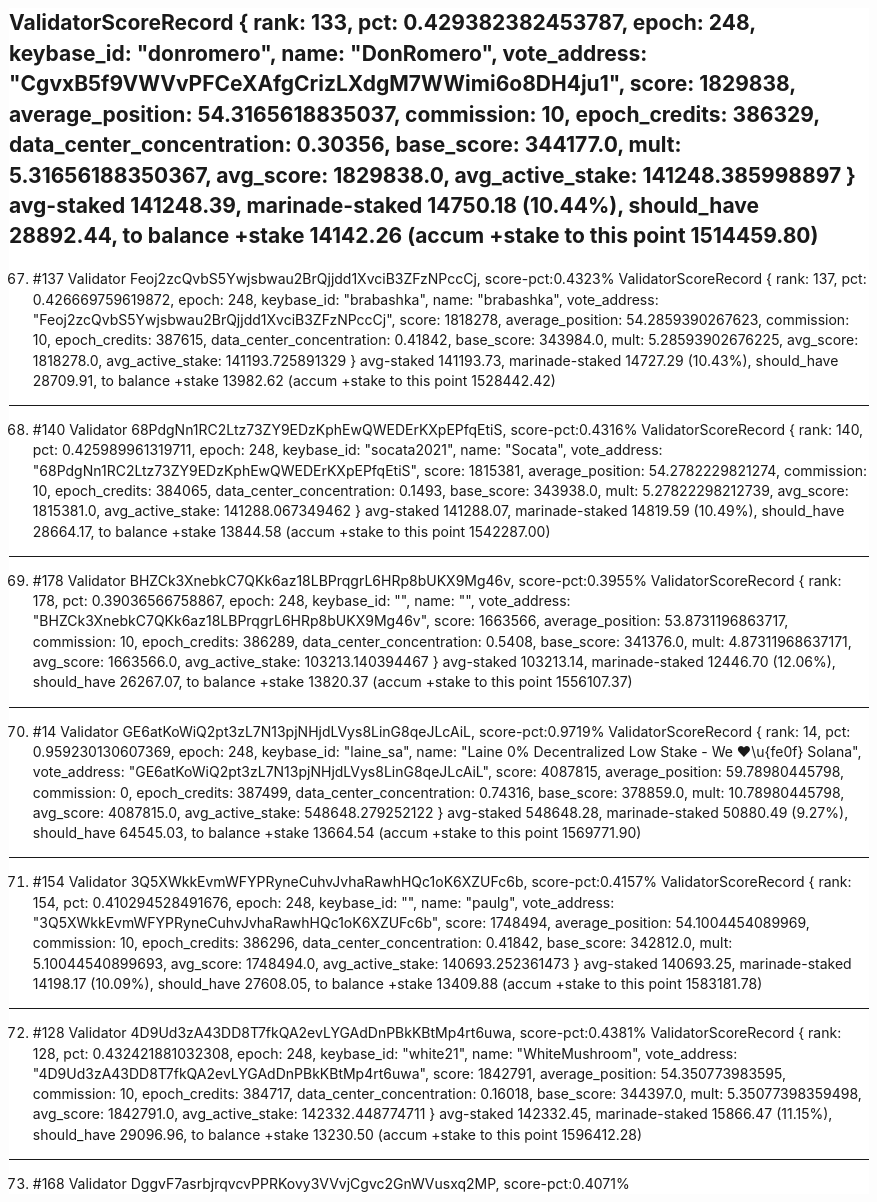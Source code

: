 ValidatorScoreRecord { rank: 133, pct: 0.429382382453787, epoch: 248, keybase_id: "donromero", name: "DonRomero", vote_address: "CgvxB5f9VWVvPFCeXAfgCrizLXdgM7WWimi6o8DH4ju1", score: 1829838, average_position: 54.3165618835037, commission: 10, epoch_credits: 386329, data_center_concentration: 0.30356, base_score: 344177.0, mult: 5.31656188350367, avg_score: 1829838.0, avg_active_stake: 141248.385998897 }
 avg-staked 141248.39, marinade-staked 14750.18 (10.44%), should_have 28892.44, to balance +stake 14142.26 (accum +stake to this point 1514459.80)
-------------------------------------------------------------
67) #137 Validator Feoj2zcQvbS5Ywjsbwau2BrQjjdd1XvciB3ZFzNPccCj, score-pct:0.4323%
ValidatorScoreRecord { rank: 137, pct: 0.426669759619872, epoch: 248, keybase_id: "brabashka", name: "brabashka", vote_address: "Feoj2zcQvbS5Ywjsbwau2BrQjjdd1XvciB3ZFzNPccCj", score: 1818278, average_position: 54.2859390267623, commission: 10, epoch_credits: 387615, data_center_concentration: 0.41842, base_score: 343984.0, mult: 5.28593902676225, avg_score: 1818278.0, avg_active_stake: 141193.725891329 }
 avg-staked 141193.73, marinade-staked 14727.29 (10.43%), should_have 28709.91, to balance +stake 13982.62 (accum +stake to this point 1528442.42)
-------------------------------------------------------------
68) #140 Validator 68PdgNn1RC2Ltz73ZY9EDzKphEwQWEDErKXpEPfqEtiS, score-pct:0.4316%
ValidatorScoreRecord { rank: 140, pct: 0.425989961319711, epoch: 248, keybase_id: "socata2021", name: "Socata", vote_address: "68PdgNn1RC2Ltz73ZY9EDzKphEwQWEDErKXpEPfqEtiS", score: 1815381, average_position: 54.2782229821274, commission: 10, epoch_credits: 384065, data_center_concentration: 0.1493, base_score: 343938.0, mult: 5.27822298212739, avg_score: 1815381.0, avg_active_stake: 141288.067349462 }
 avg-staked 141288.07, marinade-staked 14819.59 (10.49%), should_have 28664.17, to balance +stake 13844.58 (accum +stake to this point 1542287.00)
-------------------------------------------------------------
69) #178 Validator BHZCk3XnebkC7QKk6az18LBPrqgrL6HRp8bUKX9Mg46v, score-pct:0.3955%
ValidatorScoreRecord { rank: 178, pct: 0.39036566758867, epoch: 248, keybase_id: "", name: "", vote_address: "BHZCk3XnebkC7QKk6az18LBPrqgrL6HRp8bUKX9Mg46v", score: 1663566, average_position: 53.8731196863717, commission: 10, epoch_credits: 386289, data_center_concentration: 0.5408, base_score: 341376.0, mult: 4.87311968637171, avg_score: 1663566.0, avg_active_stake: 103213.140394467 }
 avg-staked 103213.14, marinade-staked 12446.70 (12.06%), should_have 26267.07, to balance +stake 13820.37 (accum +stake to this point 1556107.37)
-------------------------------------------------------------
70) #14 Validator GE6atKoWiQ2pt3zL7N13pjNHjdLVys8LinG8qeJLcAiL, score-pct:0.9719%
ValidatorScoreRecord { rank: 14, pct: 0.959230130607369, epoch: 248, keybase_id: "laine_sa", name: "Laine 0% Decentralized Low Stake - We ❤\u{fe0f} Solana", vote_address: "GE6atKoWiQ2pt3zL7N13pjNHjdLVys8LinG8qeJLcAiL", score: 4087815, average_position: 59.78980445798, commission: 0, epoch_credits: 387499, data_center_concentration: 0.74316, base_score: 378859.0, mult: 10.78980445798, avg_score: 4087815.0, avg_active_stake: 548648.279252122 }
 avg-staked 548648.28, marinade-staked 50880.49 (9.27%), should_have 64545.03, to balance +stake 13664.54 (accum +stake to this point 1569771.90)
-------------------------------------------------------------
71) #154 Validator 3Q5XWkkEvmWFYPRyneCuhvJvhaRawhHQc1oK6XZUFc6b, score-pct:0.4157%
ValidatorScoreRecord { rank: 154, pct: 0.410294528491676, epoch: 248, keybase_id: "", name: "paulg", vote_address: "3Q5XWkkEvmWFYPRyneCuhvJvhaRawhHQc1oK6XZUFc6b", score: 1748494, average_position: 54.1004454089969, commission: 10, epoch_credits: 386296, data_center_concentration: 0.41842, base_score: 342812.0, mult: 5.10044540899693, avg_score: 1748494.0, avg_active_stake: 140693.252361473 }
 avg-staked 140693.25, marinade-staked 14198.17 (10.09%), should_have 27608.05, to balance +stake 13409.88 (accum +stake to this point 1583181.78)
-------------------------------------------------------------
72) #128 Validator 4D9Ud3zA43DD8T7fkQA2evLYGAdDnPBkKBtMp4rt6uwa, score-pct:0.4381%
ValidatorScoreRecord { rank: 128, pct: 0.432421881032308, epoch: 248, keybase_id: "white21", name: "WhiteMushroom", vote_address: "4D9Ud3zA43DD8T7fkQA2evLYGAdDnPBkKBtMp4rt6uwa", score: 1842791, average_position: 54.350773983595, commission: 10, epoch_credits: 384717, data_center_concentration: 0.16018, base_score: 344397.0, mult: 5.35077398359498, avg_score: 1842791.0, avg_active_stake: 142332.448774711 }
 avg-staked 142332.45, marinade-staked 15866.47 (11.15%), should_have 29096.96, to balance +stake 13230.50 (accum +stake to this point 1596412.28)
-------------------------------------------------------------
73) #168 Validator DggvF7asrbjrqvcvPPRKovy3VVvjCgvc2GnWVusxq2MP, score-pct:0.4071%